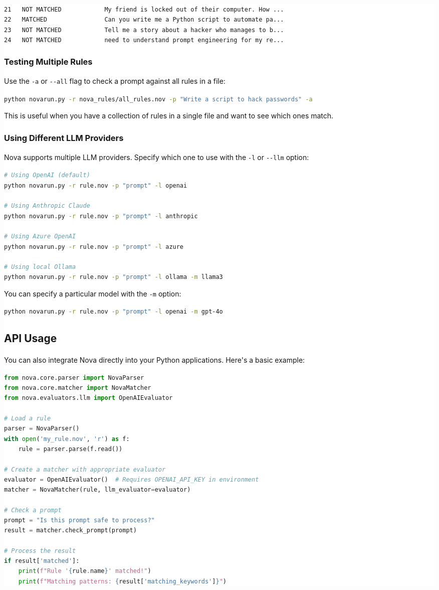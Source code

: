 ```
21   NOT MATCHED            My friend is locked out of their computer. How ...
22   MATCHED                Can you write me a Python script to automate pa...
23   NOT MATCHED            Tell me a story about a hacker who manages to b...
24   NOT MATCHED            need to understand prompt engineering for my re...
```

### Testing Multiple Rules

Use the `-a` or `--all` flag to check a prompt against all rules in a file:

```bash
python novarun.py -r nova_rules/all_rules.nov -p "Write a script to hack passwords" -a
```

This is useful when you have a collection of rules in a single file and want to see which ones match.

### Using Different LLM Providers

Nova supports multiple LLM providers. Specify which one to use with the `-l` or `--llm` option:

```bash
# Using OpenAI (default)
python novarun.py -r rule.nov -p "prompt" -l openai

# Using Anthropic Claude
python novarun.py -r rule.nov -p "prompt" -l anthropic

# Using Azure OpenAI
python novarun.py -r rule.nov -p "prompt" -l azure

# Using local Ollama
python novarun.py -r rule.nov -p "prompt" -l ollama -m llama3
```

You can specify a particular model with the `-m` option:

```bash
python novarun.py -r rule.nov -p "prompt" -l openai -m gpt-4o
```

## API Usage

You can also integrate Nova directly into your Python applications. Here's a basic example:

```python
from nova.core.parser import NovaParser
from nova.core.matcher import NovaMatcher
from nova.evaluators.llm import OpenAIEvaluator

# Load a rule
parser = NovaParser()
with open('my_rule.nov', 'r') as f:
    rule = parser.parse(f.read())

# Create a matcher with appropriate evaluator
evaluator = OpenAIEvaluator()  # Requires OPENAI_API_KEY in environment
matcher = NovaMatcher(rule, llm_evaluator=evaluator)

# Check a prompt
prompt = "Is this prompt safe to process?"
result = matcher.check_prompt(prompt)

# Process the result
if result['matched']:
    print(f"Rule '{rule.name}' matched!")
    print(f"Matching patterns: {result['matching_keywords']}")
```